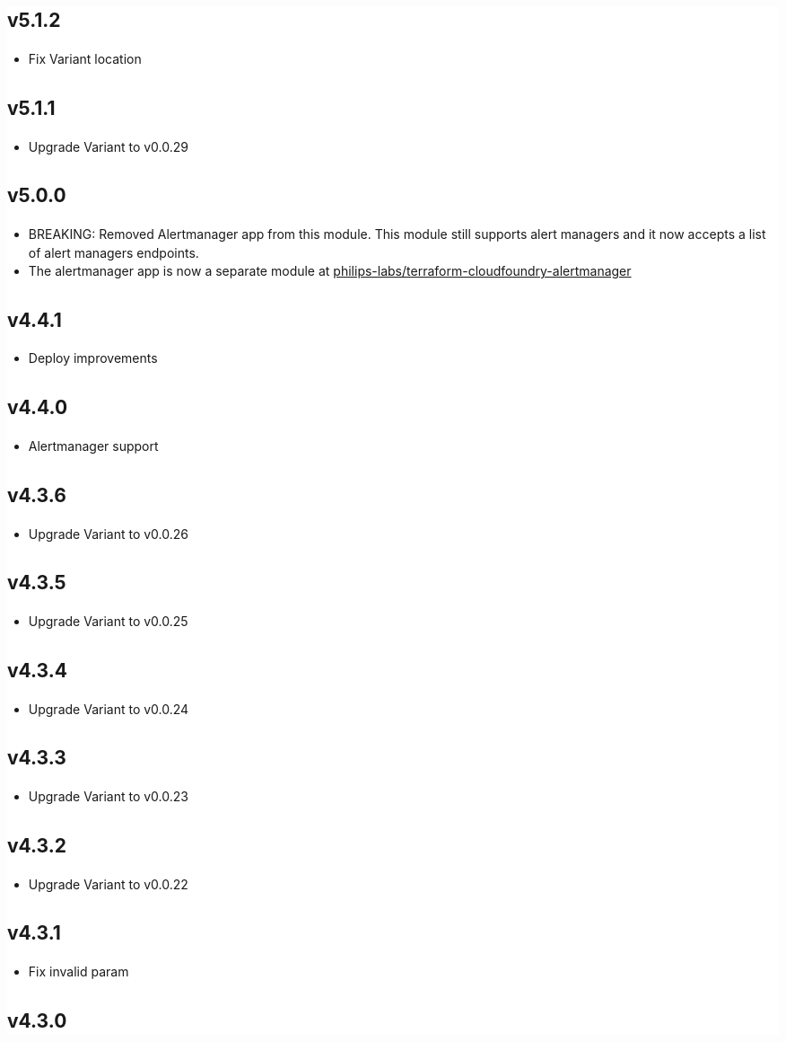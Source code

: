 ## v5.1.2

- Fix Variant location

## v5.1.1

- Upgrade Variant to v0.0.29

## v5.0.0

- BREAKING: Removed Alertmanager app from this module. This module still supports alert managers and it now accepts a list of alert managers endpoints.
- The alertmanager app is now a separate module at [philips-labs/terraform-cloudfoundry-alertmanager](https://github.com/philips-labs/terraform-cloudfoundry-alertmanager)

## v4.4.1

- Deploy improvements

## v4.4.0

- Alertmanager support

## v4.3.6

- Upgrade Variant to v0.0.26

## v4.3.5

- Upgrade Variant to v0.0.25

## v4.3.4

- Upgrade Variant to v0.0.24

## v4.3.3

- Upgrade Variant to v0.0.23

## v4.3.2

- Upgrade Variant to v0.0.22

## v4.3.1

- Fix invalid param

## v4.3.0

